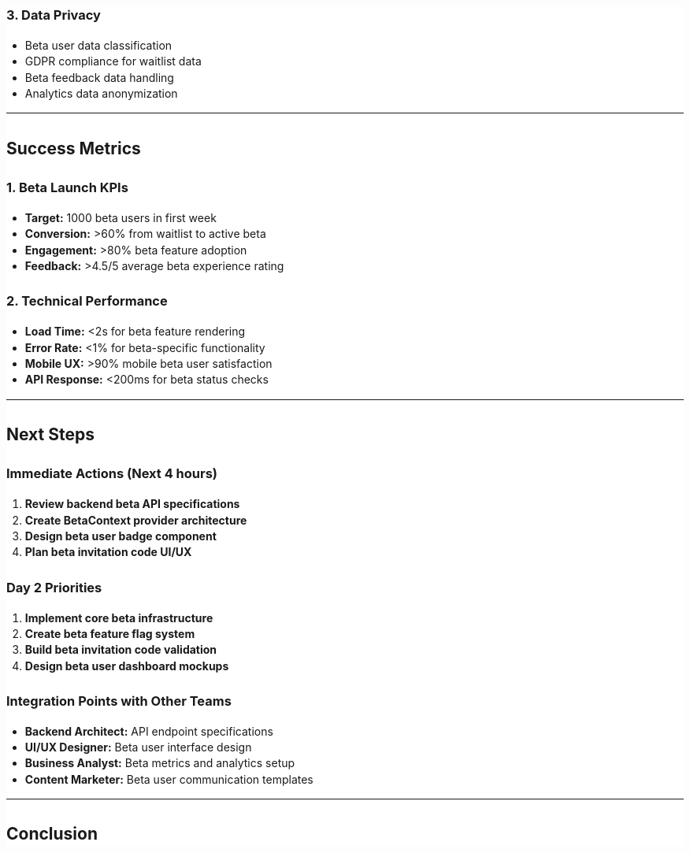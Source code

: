 ### 3. **Data Privacy**
- Beta user data classification
- GDPR compliance for waitlist data
- Beta feedback data handling
- Analytics data anonymization

---

## Success Metrics

### 1. **Beta Launch KPIs**
- **Target:** 1000 beta users in first week
- **Conversion:** >60% from waitlist to active beta
- **Engagement:** >80% beta feature adoption
- **Feedback:** >4.5/5 average beta experience rating

### 2. **Technical Performance**
- **Load Time:** <2s for beta feature rendering
- **Error Rate:** <1% for beta-specific functionality
- **Mobile UX:** >90% mobile beta user satisfaction
- **API Response:** <200ms for beta status checks

---

## Next Steps

### Immediate Actions (Next 4 hours)
1. **Review backend beta API specifications**
2. **Create BetaContext provider architecture**
3. **Design beta user badge component**
4. **Plan beta invitation code UI/UX**

### Day 2 Priorities
1. **Implement core beta infrastructure**
2. **Create beta feature flag system**
3. **Build beta invitation code validation**
4. **Design beta user dashboard mockups**

### Integration Points with Other Teams
- **Backend Architect:** API endpoint specifications
- **UI/UX Designer:** Beta user interface design
- **Business Analyst:** Beta metrics and analytics setup
- **Content Marketer:** Beta user communication templates

---

## Conclusion
